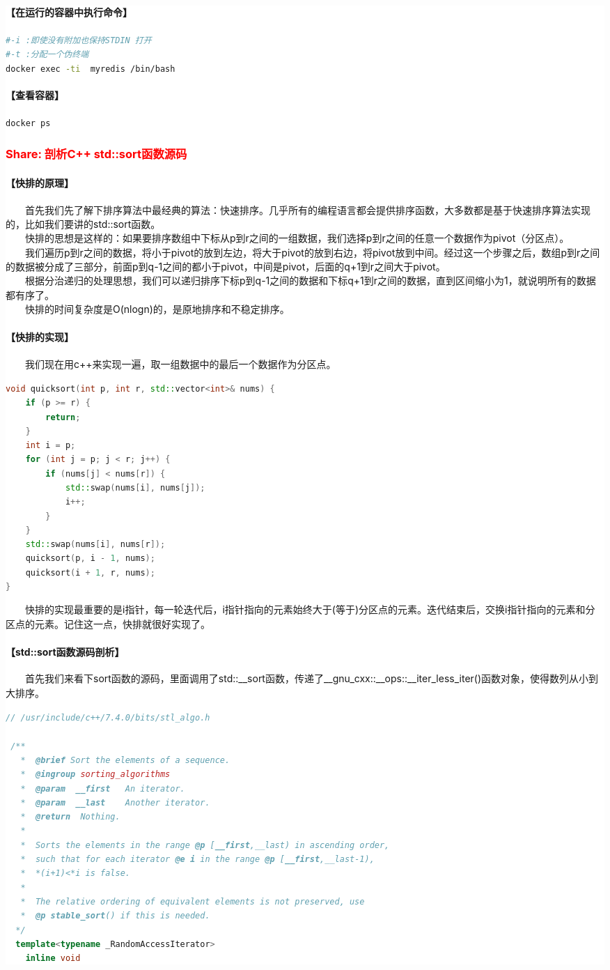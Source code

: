 #### **【在运行的容器中执行命令】**
```sh
#-i :即使没有附加也保持STDIN 打开
#-t :分配一个伪终端
docker exec -ti  myredis /bin/bash
```

#### **【查看容器】**
```sh
docker ps
```

###  <font color=red>Share: 剖析C++ std::sort函数源码</font>

#### **【快排的原理】**
　　首先我们先了解下排序算法中最经典的算法：快速排序。几乎所有的编程语言都会提供排序函数，大多数都是基于快速排序算法实现的，比如我们要讲的std::sort函数。  
　　快排的思想是这样的：如果要排序数组中下标从p到r之间的一组数据，我们选择p到r之间的任意一个数据作为pivot（分区点）。  
　　我们遍历p到r之间的数据，将小于pivot的放到左边，将大于pivot的放到右边，将pivot放到中间。经过这一个步骤之后，数组p到r之间的数据被分成了三部分，前面p到q-1之间的都小于pivot，中间是pivot，后面的q+1到r之间大于pivot。  
　　根据分治递归的处理思想，我们可以递归排序下标p到q-1之间的数据和下标q+1到r之间的数据，直到区间缩小为1，就说明所有的数据都有序了。  
　　快排的时间复杂度是O(nlogn)的，是原地排序和不稳定排序。  

#### **【快排的实现】**
　　我们现在用c++来实现一遍，取一组数据中的最后一个数据作为分区点。  
```c++
void quicksort(int p, int r, std::vector<int>& nums) {
    if (p >= r) {
        return;
    }
    int i = p;
    for (int j = p; j < r; j++) {
        if (nums[j] < nums[r]) {
            std::swap(nums[i], nums[j]);
            i++;
        }
    }
    std::swap(nums[i], nums[r]);
    quicksort(p, i - 1, nums);
    quicksort(i + 1, r, nums);
}
```
　　快排的实现最重要的是i指针，每一轮迭代后，i指针指向的元素始终大于(等于)分区点的元素。迭代结束后，交换i指针指向的元素和分区点的元素。记住这一点，快排就很好实现了。  

#### **【std::sort函数源码剖析】**
　　首先我们来看下sort函数的源码，里面调用了std::\_\_sort函数，传递了\_\_gnu_cxx::\_\_ops::\_\_iter_less_iter()函数对象，使得数列从小到大排序。  
```c++
// /usr/include/c++/7.4.0/bits/stl_algo.h

 /**
   *  @brief Sort the elements of a sequence.
   *  @ingroup sorting_algorithms
   *  @param  __first   An iterator.
   *  @param  __last    Another iterator.
   *  @return  Nothing.
   *
   *  Sorts the elements in the range @p [__first,__last) in ascending order,
   *  such that for each iterator @e i in the range @p [__first,__last-1),  
   *  *(i+1)<*i is false.
   *
   *  The relative ordering of equivalent elements is not preserved, use
   *  @p stable_sort() if this is needed.
  */
  template<typename _RandomAccessIterator>
    inline void
```